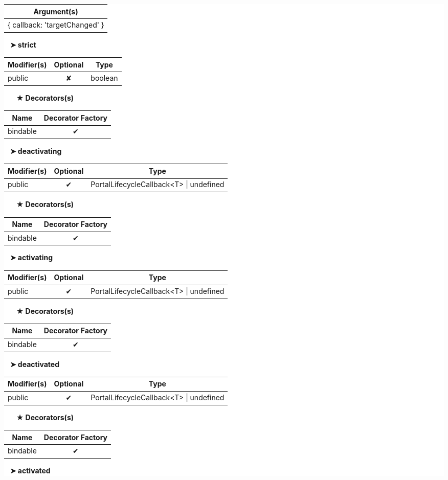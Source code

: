 | Argument(s)                                           |
|-------------------------------------------------------|
| { callback: 'targetChanged' }  |

&nbsp;&nbsp; **&#10148; strict**

| Modifier(s)                               | Optional                           | Type                         |
|-------------------------------------------|:----------------------------------:|------------------------------|
| public | ✘ | boolean |

&nbsp;&nbsp;&nbsp;&nbsp;&nbsp; **&#9733; Decorators(s)**

| Name                                | Decorator Factory                        |
|-------------------------------------|:----------------------------------------:|
| bindable | ✔  |

&nbsp;&nbsp; **&#10148; deactivating**

| Modifier(s)                               | Optional                           | Type                         |
|-------------------------------------------|:----------------------------------:|------------------------------|
| public | ✔ | PortalLifecycleCallback&lt;T&gt; &#124; undefined |

&nbsp;&nbsp;&nbsp;&nbsp;&nbsp; **&#9733; Decorators(s)**

| Name                                | Decorator Factory                        |
|-------------------------------------|:----------------------------------------:|
| bindable | ✔  |

&nbsp;&nbsp; **&#10148; activating**

| Modifier(s)                               | Optional                           | Type                         |
|-------------------------------------------|:----------------------------------:|------------------------------|
| public | ✔ | PortalLifecycleCallback&lt;T&gt; &#124; undefined |

&nbsp;&nbsp;&nbsp;&nbsp;&nbsp; **&#9733; Decorators(s)**

| Name                                | Decorator Factory                        |
|-------------------------------------|:----------------------------------------:|
| bindable | ✔  |

&nbsp;&nbsp; **&#10148; deactivated**

| Modifier(s)                               | Optional                           | Type                         |
|-------------------------------------------|:----------------------------------:|------------------------------|
| public | ✔ | PortalLifecycleCallback&lt;T&gt; &#124; undefined |

&nbsp;&nbsp;&nbsp;&nbsp;&nbsp; **&#9733; Decorators(s)**

| Name                                | Decorator Factory                        |
|-------------------------------------|:----------------------------------------:|
| bindable | ✔  |

&nbsp;&nbsp; **&#10148; activated**
